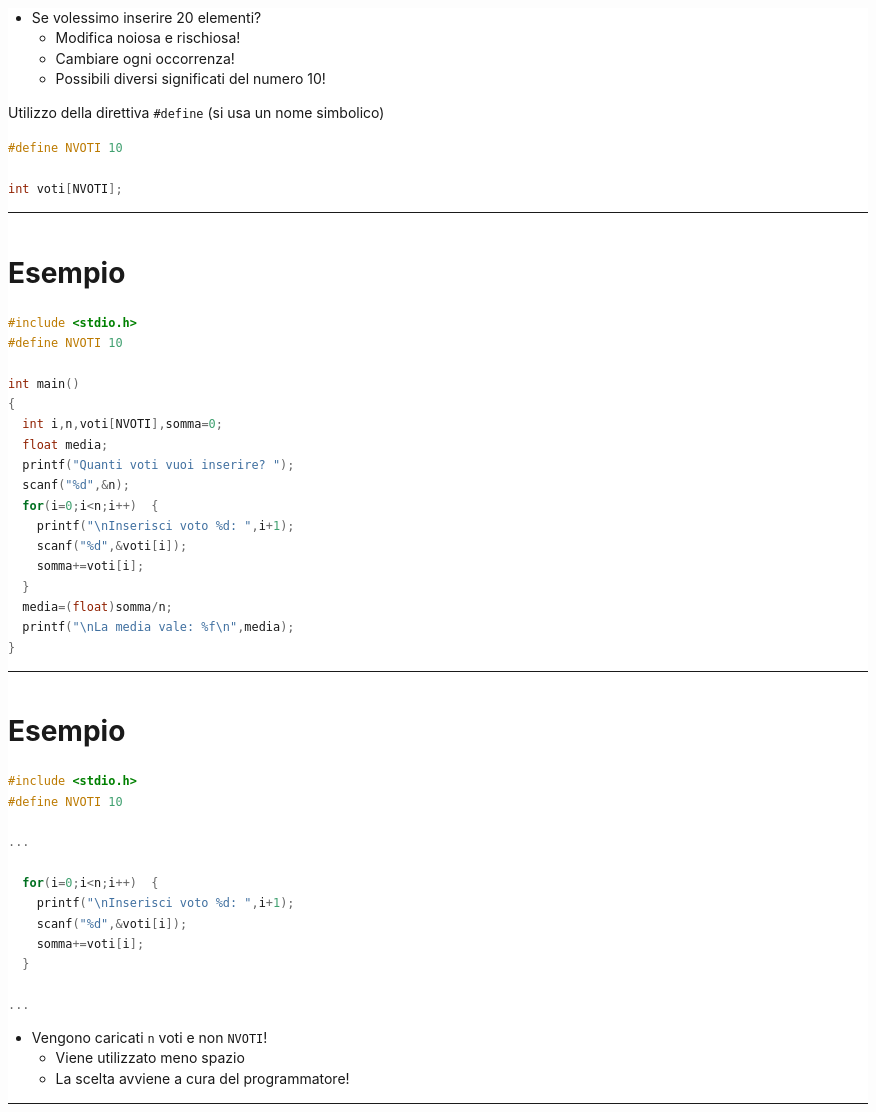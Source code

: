 - Se volessimo inserire 20 elementi?
	- Modifica noiosa e rischiosa!
	- Cambiare ogni occorrenza!
	- Possibili diversi significati del numero 10!

Utilizzo della direttiva `#define` (si usa un nome simbolico)

```C
#define NVOTI 10

int voti[NVOTI];
```

---

# Esempio

```C
#include <stdio.h>
#define NVOTI 10

int main()
{
  int i,n,voti[NVOTI],somma=0;
  float media;
  printf("Quanti voti vuoi inserire? ");
  scanf("%d",&n);
  for(i=0;i<n;i++)  {
    printf("\nInserisci voto %d: ",i+1);
    scanf("%d",&voti[i]);
    somma+=voti[i];
  }
  media=(float)somma/n;
  printf("\nLa media vale: %f\n",media);
}
```

---


# Esempio

```C
#include <stdio.h>
#define NVOTI 10

...

  for(i=0;i<n;i++)  {
    printf("\nInserisci voto %d: ",i+1);
    scanf("%d",&voti[i]);
    somma+=voti[i];
  }

...
```
- Vengono caricati `n` voti e non `NVOTI`!
	- Viene utilizzato meno spazio
	- La scelta avviene a cura del programmatore!

---